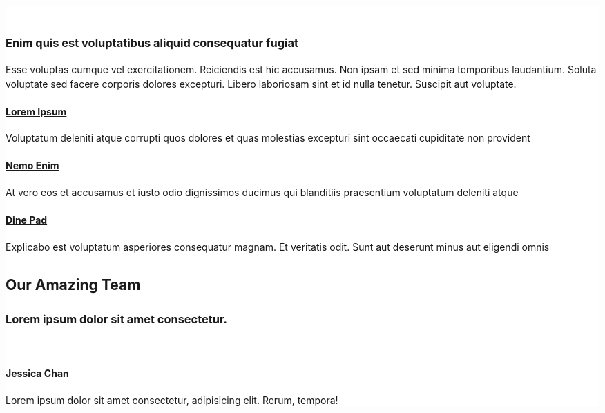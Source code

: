 <section id="about" class="about">
<div class="container-fluid">

<div class="row">
<div class="col-xl-5 col-lg-6 d-flex justify-content-center align-items-stretch" data-aos="fade-right">
<img src="Images/about.jpg" class="img-fluid" alt="">
</div>

<div class="col-xl-7 col-lg-6 icon-boxes d-flex flex-column align-items-stretch justify-content-center py-5 px-lg-5"
data-aos="fade-left">
<h3>Enim quis est voluptatibus aliquid consequatur fugiat</h3>
<p>Esse voluptas cumque vel exercitationem. Reiciendis est hic accusamus. Non ipsam et sed minima temporibus laudantium. Soluta voluptate sed facere corporis dolores excepturi. Libero laboriosam sint et id nulla tenetur. Suscipit aut voluptate.</p>
<div class="icon-box" data-aos="zoom-in" data-aos-delay="100">
<div class="icon"><i class="fas fa-file-invoice-dollar"></i></div>
<h4 class="title"><a href="">Lorem Ipsum</a></h4>
<p class="description">Voluptatum deleniti atque corrupti quos dolores et quas molestias excepturi sint occaecati cupiditate non provident</p>
</div>

<div class="icon-box" data-aos="zoom-in" data-aos-delay="200">
<div class="icon"><i class="fas fa-gifts"></i></div>
<h4 class="title"><a href="">Nemo Enim</a></h4>
<p class="description">At vero eos et accusamus et iusto odio dignissimos ducimus qui blanditiis praesentium voluptatum deleniti atque</p>
</div>

<div class="icon-box" data-aos="zoom-in" data-aos-delay="300">
<div class="icon"><i class="fas fa-mug-hot"></i></div>
<h4 class="title"><a href="">Dine Pad</a></h4>
<p class="description">Explicabo est voluptatum asperiores consequatur magnam. Et veritatis odit. Sunt aut deserunt minus aut eligendi omnis</p>
</div>

</div>
</div>

</div>
</section>




<section class="team-section mt-5" id="team">
<div class="container">
<div class="text-center">
<h2 class="section-heading text-uppercase">Our Amazing Team</h2>
<h3 class="section-subheading text-muted">Lorem ipsum dolor sit amet consectetur.</h3>
</div>
<div class="row">
<div class="col-lg-4">
<div class="team-member box">
<div class="img-box">
<img src="Images/team.jpg" alt="">
</div>
<div class="content">
<h4 class="text-dark">Jessica Chan</h4>
<p class="text-muted">Lorem ipsum dolor sit amet consectetur,
adipisicing elit. Rerum, tempora!</p>
</div>
</div>
</div>
<div class="col-lg-4">
<div class="team-member box">